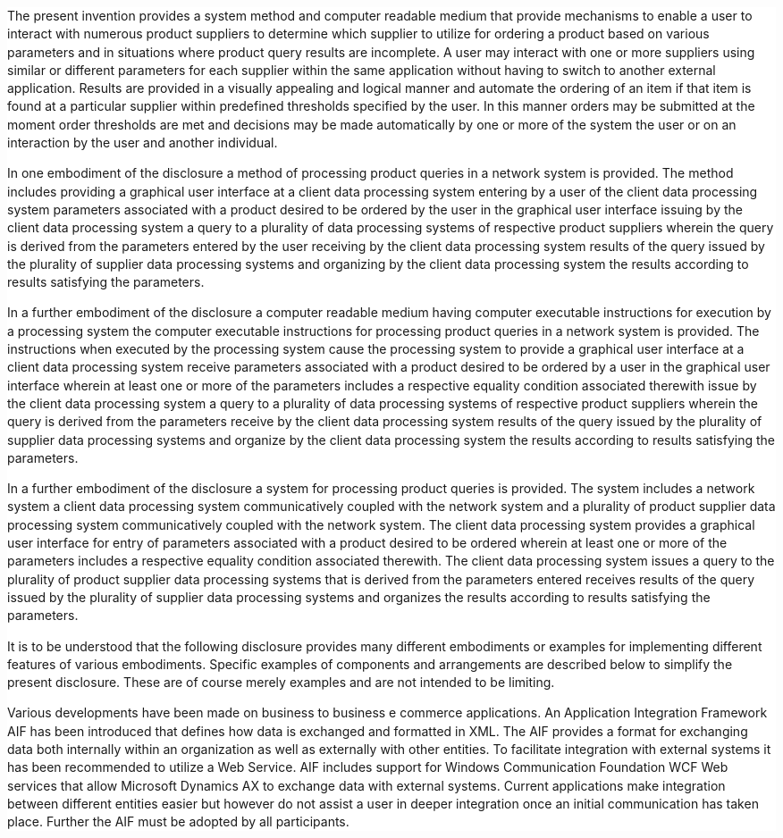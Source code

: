 The present invention provides a system method and computer readable medium that provide mechanisms to enable a user to interact with numerous product suppliers to determine which supplier to utilize for ordering a product based on various parameters and in situations where product query results are incomplete. A user may interact with one or more suppliers using similar or different parameters for each supplier within the same application without having to switch to another external application. Results are provided in a visually appealing and logical manner and automate the ordering of an item if that item is found at a particular supplier within predefined thresholds specified by the user. In this manner orders may be submitted at the moment order thresholds are met and decisions may be made automatically by one or more of the system the user or on an interaction by the user and another individual.

In one embodiment of the disclosure a method of processing product queries in a network system is provided. The method includes providing a graphical user interface at a client data processing system entering by a user of the client data processing system parameters associated with a product desired to be ordered by the user in the graphical user interface issuing by the client data processing system a query to a plurality of data processing systems of respective product suppliers wherein the query is derived from the parameters entered by the user receiving by the client data processing system results of the query issued by the plurality of supplier data processing systems and organizing by the client data processing system the results according to results satisfying the parameters.

In a further embodiment of the disclosure a computer readable medium having computer executable instructions for execution by a processing system the computer executable instructions for processing product queries in a network system is provided. The instructions when executed by the processing system cause the processing system to provide a graphical user interface at a client data processing system receive parameters associated with a product desired to be ordered by a user in the graphical user interface wherein at least one or more of the parameters includes a respective equality condition associated therewith issue by the client data processing system a query to a plurality of data processing systems of respective product suppliers wherein the query is derived from the parameters receive by the client data processing system results of the query issued by the plurality of supplier data processing systems and organize by the client data processing system the results according to results satisfying the parameters.

In a further embodiment of the disclosure a system for processing product queries is provided. The system includes a network system a client data processing system communicatively coupled with the network system and a plurality of product supplier data processing system communicatively coupled with the network system. The client data processing system provides a graphical user interface for entry of parameters associated with a product desired to be ordered wherein at least one or more of the parameters includes a respective equality condition associated therewith. The client data processing system issues a query to the plurality of product supplier data processing systems that is derived from the parameters entered receives results of the query issued by the plurality of supplier data processing systems and organizes the results according to results satisfying the parameters.

It is to be understood that the following disclosure provides many different embodiments or examples for implementing different features of various embodiments. Specific examples of components and arrangements are described below to simplify the present disclosure. These are of course merely examples and are not intended to be limiting.

Various developments have been made on business to business e commerce applications. An Application Integration Framework AIF has been introduced that defines how data is exchanged and formatted in XML. The AIF provides a format for exchanging data both internally within an organization as well as externally with other entities. To facilitate integration with external systems it has been recommended to utilize a Web Service. AIF includes support for Windows Communication Foundation WCF Web services that allow Microsoft Dynamics AX to exchange data with external systems. Current applications make integration between different entities easier but however do not assist a user in deeper integration once an initial communication has taken place. Further the AIF must be adopted by all participants.
